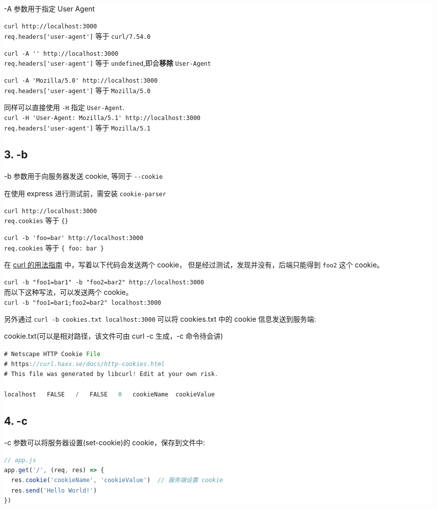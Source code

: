 -A 参数用于指定 User Agent  

`curl http://localhost:3000`  
`req.headers['user-agent']` 等于 `curl/7.54.0`  

`curl -A '' http://localhost:3000`  
`req.headers['user-agent']` 等于 `undefined`,即会**移除** `User-Agent`  

`curl -A 'Mozilla/5.0' http://localhost:3000`  
`req.headers['user-agent']` 等于 `Mozilla/5.0`  

同样可以直接使用 `-H` 指定 `User-Agent`.  
`curl -H 'User-Agent: Mozilla/5.1' http://localhost:3000`  
`req.headers['user-agent']` 等于 `Mozilla/5.1`  

## 3. -b 

-b 参数用于向服务器发送 cookie, 等同于 `--cookie`  

在使用 express 进行测试前，需安装 `cookie-parser`  

`curl http://localhost:3000`  
`req.cookies` 等于 `{}`  

`curl -b 'foo=bar' http://localhost:3000`  
`req.cookies` 等于 `{ foo: bar }`  

在 [curl 的用法指南](https://www.ruanyifeng.com/blog/2019/09/curl-reference.html) 中，写着以下代码会发送两个 cookie， 但是经过测试，发现并没有，后端只能得到 `foo2` 这个 cookie。  

`curl -b "foo1=bar1" -b "foo2=bar2" http://localhost:3000`  
而以下这种写法，可以发送两个 cookie。  
`curl -b "foo1=bar1;foo2=bar2" localhost:3000`  

另外通过 `curl -b cookies.txt localhost:3000` 可以将 cookies.txt 中的 cookie 信息发送到服务端:  

cookie.txt(可以是相对路径，该文件可由 curl -c 生成，-c 命令待会讲)
```js
# Netscape HTTP Cookie File
# https://curl.haxx.se/docs/http-cookies.html
# This file was generated by libcurl! Edit at your own risk.

localhost	FALSE	/	FALSE	0	cookieName	cookieValue
```

## 4. -c

-c 参数可以将服务器设置(set-cookie)的 cookie，保存到文件中:  

```js
// app.js
app.get('/', (req, res) => {
  res.cookie('cookieName', 'cookieValue')  // 服务端设置 cookie
  res.send('Hello World!')
})
```
